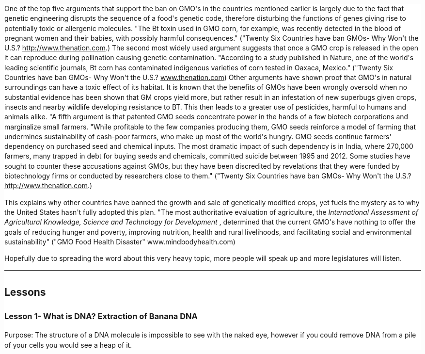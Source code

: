   One of the top five arguments that support the ban on GMO's in the countries mentioned earlier is largely due to the fact that genetic engineering disrupts the sequence of a food's genetic code, therefore disturbing the functions of genes giving rise to potentially  toxic or allergenic molecules. "The Bt toxin used in GMO corn, for example, was recently detected in the blood of pregnant women and their babies, with possibly harmful consequences." ("Twenty Six Countries have ban GMOs- Why Won't the U.S.?  http://www.thenation.com.) The second most widely used argument suggests that once a GMO crop is released in the open it can reproduce during pollination causing genetic contamination. "According to a study published in Nature, one of the world's leading scientific journals, Bt corn has contaminated indigenous varieties of corn tested in Oaxaca, Mexico." ("Twenty Six Countries have ban GMOs- Why Won't the U.S.? www.thenation.com)   Other arguments have shown proof that GMO's in natural surroundings can have a toxic effect of its habitat. It is known that the benefits of GMOs have been wrongly oversold when no substantial evidence has been shown that GM crops yield more, but rather result in an infestation of new superbugs given crops, insects and nearby wildlife developing resistance to BT. This then leads to a greater use of pesticides, harmful to humans and animals alike. "A fifth argument is that patented GMO seeds concentrate power in the hands of a few biotech corporations and marginalize small farmers. "While profitable to the few companies producing them, GMO seeds reinforce a model of farming that undermines sustainability of cash-poor farmers, who make up most of the world's hungry. GMO seeds continue farmers' dependency on purchased seed and chemical inputs. The most dramatic impact of such dependency is in India, where 270,000 farmers, many trapped in debt for buying seeds and chemicals, committed suicide between 1995 and 2012. Some studies have sought to counter these accusations against GMOs, but they have been discredited by revelations that they were funded by biotechnology firms or conducted by researchers close to them." ("Twenty Six Countries have ban GMOs- Why Won't the U.S.?  http://www.thenation.com.)
 </p>
 <p>
  <b>
  </b>
 </p>
 <p>
  This explains why other countries have banned the growth and sale of genetically modified crops, yet fuels the mystery as to why the United States hasn't fully adopted this plan.  "The most authoritative evaluation of agriculture, the
  <i>
   International Assessment of Agricultural Knowledge, Science and Technology for Development
  </i>
  , determined that the current GMO's have nothing to offer the goals of reducing hunger and poverty, improving nutrition, health and rural livelihoods, and facilitating social and environmental sustainability" ("GMO Food Health Disaster" www.mindbodyhealth.com)
 </p>
 <p>
  Hopefully due to spreading the word about this very heavy topic, more people will speak up and more legislatures will listen.
 </p>
 <p>
  <b>
  </b>
 </p>
<hr/>
 <h2>
  Lessons
 </h2>
<h3>
  Lesson 1- What is DNA? Extraction of Banana DNA
 </h3>
 <p>
  Purpose: The structure of a DNA molecule is impossible to see with the naked eye, however if you could remove DNA from a pile of your cells you would see a heap of it.
 </p>
 <p>